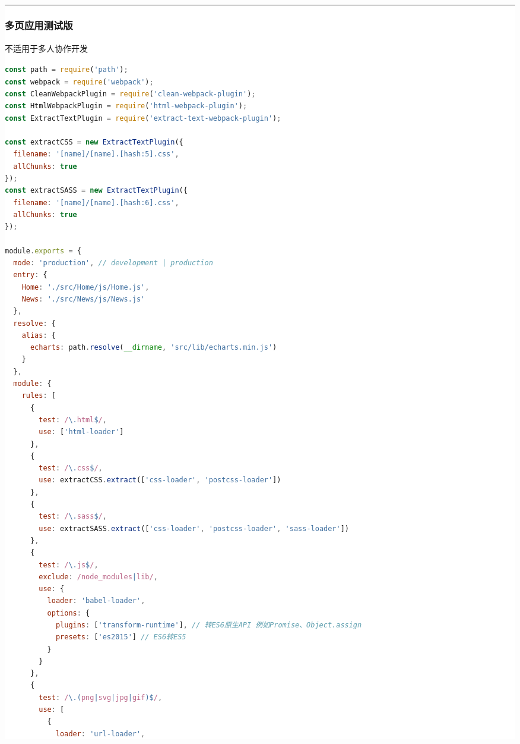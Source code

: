 ```
```
-----------------------------------------------------------------

### 多页应用测试版

不适用于多人协作开发

```javascript
const path = require('path');
const webpack = require('webpack');
const CleanWebpackPlugin = require('clean-webpack-plugin');
const HtmlWebpackPlugin = require('html-webpack-plugin');
const ExtractTextPlugin = require('extract-text-webpack-plugin');

const extractCSS = new ExtractTextPlugin({
  filename: '[name]/[name].[hash:5].css',
  allChunks: true
});
const extractSASS = new ExtractTextPlugin({
  filename: '[name]/[name].[hash:6].css',
  allChunks: true
});

module.exports = {
  mode: 'production', // development | production
  entry: {
    Home: './src/Home/js/Home.js',
    News: './src/News/js/News.js'
  },
  resolve: {
    alias: {
      echarts: path.resolve(__dirname, 'src/lib/echarts.min.js')
    }
  },
  module: {
    rules: [
      {
        test: /\.html$/,
        use: ['html-loader']
      },
      {
        test: /\.css$/,
        use: extractCSS.extract(['css-loader', 'postcss-loader'])
      },
      {
        test: /\.sass$/,
        use: extractSASS.extract(['css-loader', 'postcss-loader', 'sass-loader'])
      },
      {
        test: /\.js$/,
        exclude: /node_modules|lib/,
        use: {
          loader: 'babel-loader',
          options: {
            plugins: ['transform-runtime'], // 转ES6原生API 例如Promise、Object.assign
            presets: ['es2015'] // ES6转ES5
          }
        }
      },
      {
        test: /\.(png|svg|jpg|gif)$/,
        use: [
          {
            loader: 'url-loader',
```